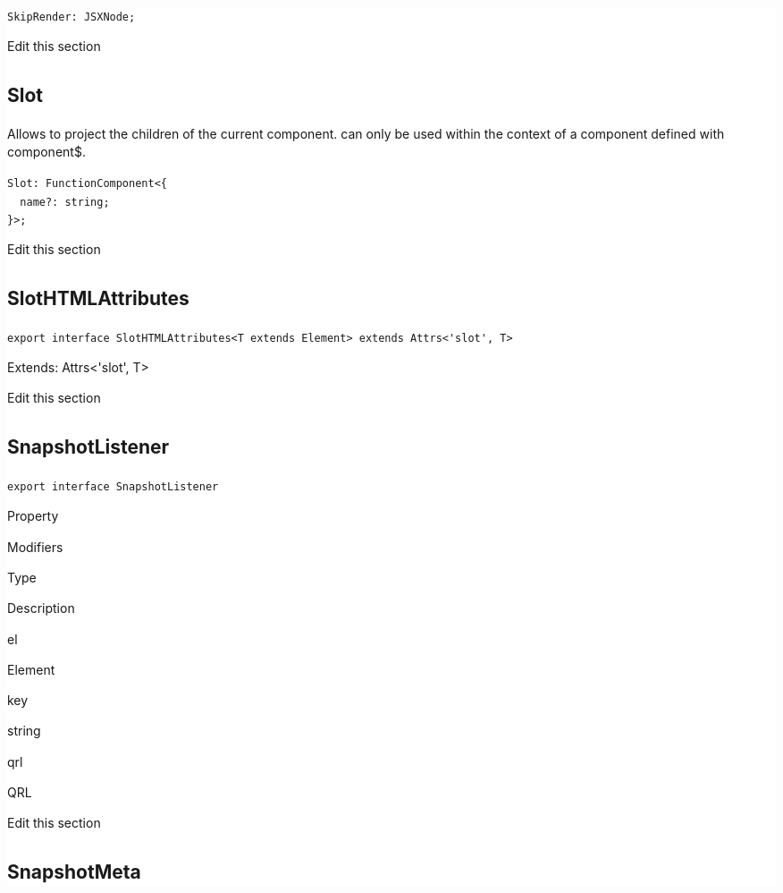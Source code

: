 ```
SkipRender: JSXNode;
```

Edit this section

## Slot

Allows to project the children of the current component. <Slot/> can only be used within the context of a component defined with component$.

```
Slot: FunctionComponent<{
  name?: string;
}>;
```

Edit this section

## SlotHTMLAttributes

```
export interface SlotHTMLAttributes<T extends Element> extends Attrs<'slot', T>
```

Extends: Attrs<'slot', T>

Edit this section

## SnapshotListener

```
export interface SnapshotListener
```

Property

Modifiers

Type

Description

el

Element

key

string

qrl

QRL<any>

Edit this section

## SnapshotMeta
